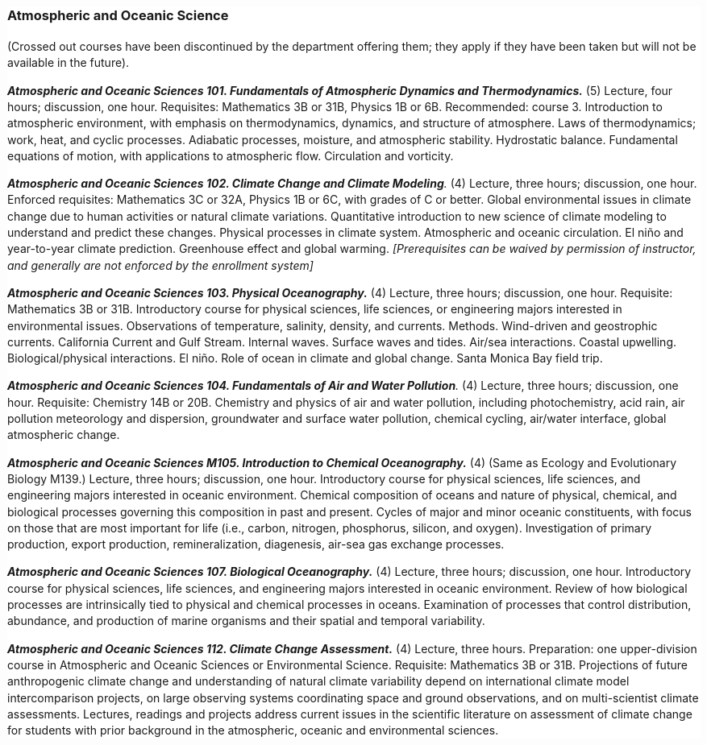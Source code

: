 ### Atmospheric and Oceanic Science

(Crossed out courses have been discontinued by the department offering them; they apply if they have been taken but will not be available in the future).

_**Atmospheric and Oceanic Sciences 101. Fundamentals of Atmospheric Dynamics and Thermodynamics.**_ (5) Lecture, four hours; discussion, one hour. Requisites: Mathematics 3B or 31B, Physics 1B or 6B. Recommended: course 3. Introduction to atmospheric environment, with emphasis on thermodynamics, dynamics, and structure of atmosphere. Laws of thermodynamics; work, heat, and cyclic processes. Adiabatic processes, moisture, and atmospheric stability. Hydrostatic balance. Fundamental equations of motion, with applications to atmospheric flow. Circulation and vorticity. 

_**Atmospheric and Oceanic Sciences 102. Climate Change and Climate Modeling**._ (4) Lecture, three hours; discussion, one hour. Enforced requisites: Mathematics 3C or 32A, Physics 1B or 6C, with grades of C or better. Global environmental issues in climate change due to human activities or natural climate variations. Quantitative introduction to new science of climate modeling to understand and predict these changes. Physical processes in climate system. Atmospheric and oceanic circulation. El niño and year-to-year climate prediction. Greenhouse effect and global warming. _[Prerequisites can be waived by permission of instructor, and generally are not enforced by the enrollment system]_

_**Atmospheric and Oceanic Sciences 103. Physical Oceanography.**_ (4) Lecture, three hours; discussion, one hour. Requisite: Mathematics 3B or 31B. Introductory course for physical sciences, life sciences, or engineering majors interested in environmental issues. Observations of temperature, salinity, density, and currents. Methods. Wind-driven and geostrophic currents. California Current and Gulf Stream. Internal waves. Surface waves and tides. Air/sea interactions. Coastal upwelling. Biological/physical interactions. El niño. Role of ocean in climate and global change. Santa Monica Bay field trip.

_**Atmospheric and Oceanic Sciences 104. Fundamentals of Air and Water Pollution**._ (4) Lecture, three hours; discussion, one hour. Requisite: Chemistry 14B or 20B. Chemistry and physics of air and water pollution, including photochemistry, acid rain, air pollution meteorology and dispersion, groundwater and surface water pollution, chemical cycling, air/water interface, global atmospheric change. 

_**Atmospheric and Oceanic Sciences M105. Introduction to Chemical Oceanography.**_ (4) (Same as Ecology and Evolutionary Biology M139.) Lecture, three hours; discussion, one hour. Introductory course for physical sciences, life sciences, and engineering majors interested in oceanic environment. Chemical composition of oceans and nature of physical, chemical, and biological processes governing this composition in past and present. Cycles of major and minor oceanic constituents, with focus on those that are most important for life (i.e., carbon, nitrogen, phosphorus, silicon, and oxygen). Investigation of primary production, export production, remineralization, diagenesis, air-sea gas exchange processes. 

_**Atmospheric and Oceanic Sciences 107. Biological Oceanography.**_ (4) Lecture, three hours; discussion, one hour. Introductory course for physical sciences, life sciences, and engineering majors interested in oceanic environment. Review of how biological processes are intrinsically tied to physical and chemical processes in oceans. Examination of processes that control distribution, abundance, and production of marine organisms and their spatial and temporal variability. 

_**Atmospheric and Oceanic Sciences 112. Climate Change Assessment.**_ (4) Lecture, three hours. Preparation: one upper-division course in Atmospheric and Oceanic Sciences or Environmental Science. Requisite: Mathematics 3B or 31B. Projections of future anthropogenic climate change and understanding of natural climate variability depend on international climate model intercomparison projects, on large observing systems coordinating space and ground observations, and on multi-scientist climate assessments. Lectures, readings and projects address current issues in the scientific literature on assessment of climate change for students with prior background in the atmospheric, oceanic and environmental sciences. 
